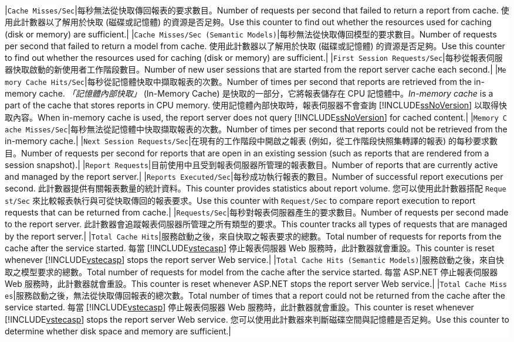 |`Cache Misses/Sec`|<span data-ttu-id="80d06-131">每秒無法從快取傳回報表的要求數目。</span><span class="sxs-lookup"><span data-stu-id="80d06-131">Number of requests per second that failed to return a report from cache.</span></span> <span data-ttu-id="80d06-132">使用此計數器以了解用於快取 (磁碟或記憶體) 的資源是否足夠。</span><span class="sxs-lookup"><span data-stu-id="80d06-132">Use this counter to find out whether the resources used for caching (disk or memory) are sufficient.</span></span>|
|`Cache Misses/Sec (Semantic Models)`|<span data-ttu-id="80d06-133">每秒無法從快取傳回模型的要求數目。</span><span class="sxs-lookup"><span data-stu-id="80d06-133">Number of requests per second that failed to return a model from cache.</span></span> <span data-ttu-id="80d06-134">使用此計數器以了解用於快取 (磁碟或記憶體) 的資源是否足夠。</span><span class="sxs-lookup"><span data-stu-id="80d06-134">Use this counter to find out whether the resources used for caching (disk or memory) are sufficient.</span></span>|
|`First Session Requests/Sec`|<span data-ttu-id="80d06-135">每秒從報表伺服器快取啟動的新使用者工作階段數目。</span><span class="sxs-lookup"><span data-stu-id="80d06-135">Number of new user sessions that are started from the report server cache each second.</span></span>|
|`Memory Cache Hits/Sec`|<span data-ttu-id="80d06-136">每秒從記憶體快取中擷取報表的次數。</span><span class="sxs-lookup"><span data-stu-id="80d06-136">Number of times per second that reports are retrieved from the in-memory cache.</span></span> <span data-ttu-id="80d06-137">*「記憶體內部快取」* (In-Memory Cache) 是快取的一部分，它將報表儲存在 CPU 記憶體中。</span><span class="sxs-lookup"><span data-stu-id="80d06-137">*In-memory cache* is a part of the cache that stores reports in CPU memory.</span></span> <span data-ttu-id="80d06-138">使用記憶體內部快取時，報表伺服器不會查詢 [!INCLUDE[ssNoVersion](../../../includes/ssnoversion-md.md)] 以取得快取內容。</span><span class="sxs-lookup"><span data-stu-id="80d06-138">When in-memory cache is used, the report server does not query [!INCLUDE[ssNoVersion](../../../includes/ssnoversion-md.md)] for cached content.</span></span>|
|`Memory Cache Misses/Sec`|<span data-ttu-id="80d06-139">每秒無法從記憶體中快取擷取報表的次數。</span><span class="sxs-lookup"><span data-stu-id="80d06-139">Number of times per second that reports could not be retrieved from the in-memory cache.</span></span>|
|`Next Session Requests/Sec`|<span data-ttu-id="80d06-140">在現有的工作階段中開啟之報表 (例如，從工作階段快照集轉譯的報表) 的每秒要求數目。</span><span class="sxs-lookup"><span data-stu-id="80d06-140">Number of requests per second for reports that are open in an existing session (such as reports that are rendered from a session snapshot).</span></span>|
|`Report Requests`|<span data-ttu-id="80d06-141">目前使用中且受到報表伺服器所管理的報表數目。</span><span class="sxs-lookup"><span data-stu-id="80d06-141">Number of reports that are currently active and managed by the report server.</span></span>|
|`Reports Executed/Sec`|<span data-ttu-id="80d06-142">每秒成功執行報表的數目。</span><span class="sxs-lookup"><span data-stu-id="80d06-142">Number of successful report executions per second.</span></span> <span data-ttu-id="80d06-143">此計數器提供有關報表數量的統計資料。</span><span class="sxs-lookup"><span data-stu-id="80d06-143">This counter provides statistics about report volume.</span></span> <span data-ttu-id="80d06-144">您可以使用此計數器搭配 `Request/Sec` 來比較報表執行與可從快取傳回的報表要求。</span><span class="sxs-lookup"><span data-stu-id="80d06-144">Use this counter with `Request/Sec` to compare report execution to report requests that can be returned from cache.</span></span>|
|`Requests/Sec`|<span data-ttu-id="80d06-145">每秒對報表伺服器產生的要求數目。</span><span class="sxs-lookup"><span data-stu-id="80d06-145">Number of requests per second made to the report server.</span></span> <span data-ttu-id="80d06-146">此計數器會追蹤報表伺服器所管理之所有類型的要求。</span><span class="sxs-lookup"><span data-stu-id="80d06-146">This counter tracks all types of requests that are managed by the report server.</span></span>|
|`Total Cache Hits`|<span data-ttu-id="80d06-147">服務啟動之後，來自快取之報表要求的總數。</span><span class="sxs-lookup"><span data-stu-id="80d06-147">Total number of requests for reports from the cache after the service started.</span></span> <span data-ttu-id="80d06-148">每當 [!INCLUDE[vstecasp](../../../includes/vstecasp-md.md)] 停止報表伺服器 Web 服務時，此計數器就會重設。</span><span class="sxs-lookup"><span data-stu-id="80d06-148">This counter is reset whenever [!INCLUDE[vstecasp](../../../includes/vstecasp-md.md)] stops the report server Web service.</span></span>|
|`Total Cache Hits (Semantic Models)`|<span data-ttu-id="80d06-149">服務啟動之後，來自快取之模型要求的總數。</span><span class="sxs-lookup"><span data-stu-id="80d06-149">Total number of requests for model from the cache after the service started.</span></span> <span data-ttu-id="80d06-150">每當 ASP.NET 停止報表伺服器 Web 服務時，此計數器就會重設。</span><span class="sxs-lookup"><span data-stu-id="80d06-150">This counter is reset whenever ASP.NET stops the report server Web service.</span></span>|
|`Total Cache Misses`|<span data-ttu-id="80d06-151">服務啟動之後，無法從快取傳回報表的總次數。</span><span class="sxs-lookup"><span data-stu-id="80d06-151">Total number of times that a report could not be returned from the cache after the service started.</span></span> <span data-ttu-id="80d06-152">每當 [!INCLUDE[vstecasp](../../../includes/vstecasp-md.md)] 停止報表伺服器 Web 服務時，此計數器就會重設。</span><span class="sxs-lookup"><span data-stu-id="80d06-152">This counter is reset whenever [!INCLUDE[vstecasp](../../../includes/vstecasp-md.md)] stops the report server Web service.</span></span> <span data-ttu-id="80d06-153">您可以使用此計數器來判斷磁碟空間與記憶體是否足夠。</span><span class="sxs-lookup"><span data-stu-id="80d06-153">Use this counter to determine whether disk space and memory are sufficient.</span></span>|